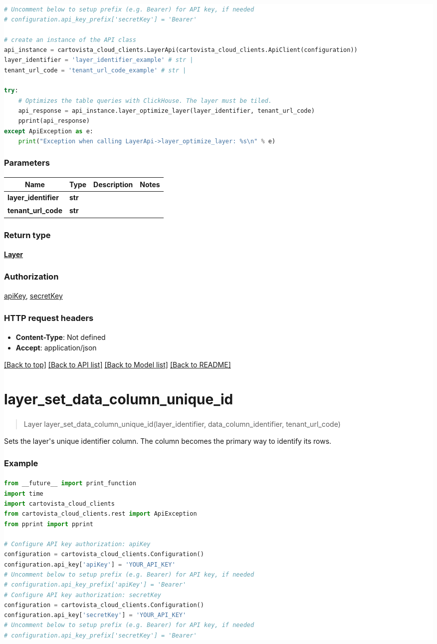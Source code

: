 ```python
# Uncomment below to setup prefix (e.g. Bearer) for API key, if needed
# configuration.api_key_prefix['secretKey'] = 'Bearer'

# create an instance of the API class
api_instance = cartovista_cloud_clients.LayerApi(cartovista_cloud_clients.ApiClient(configuration))
layer_identifier = 'layer_identifier_example' # str | 
tenant_url_code = 'tenant_url_code_example' # str | 

try:
    # Optimizes the table queries with ClickHouse. The layer must be tiled.
    api_response = api_instance.layer_optimize_layer(layer_identifier, tenant_url_code)
    pprint(api_response)
except ApiException as e:
    print("Exception when calling LayerApi->layer_optimize_layer: %s\n" % e)
```

### Parameters

Name | Type | Description  | Notes
------------- | ------------- | ------------- | -------------
 **layer_identifier** | **str**|  | 
 **tenant_url_code** | **str**|  | 

### Return type

[**Layer**](Layer.md)

### Authorization

[apiKey](../README.md#apiKey), [secretKey](../README.md#secretKey)

### HTTP request headers

 - **Content-Type**: Not defined
 - **Accept**: application/json

[[Back to top]](#) [[Back to API list]](../README.md#documentation-for-api-endpoints) [[Back to Model list]](../README.md#documentation-for-models) [[Back to README]](../README.md)

# **layer_set_data_column_unique_id**
> Layer layer_set_data_column_unique_id(layer_identifier, data_column_identifier, tenant_url_code)

Sets the layer's unique identifier column. The column becomes the primary way to identify its rows.

### Example
```python
from __future__ import print_function
import time
import cartovista_cloud_clients
from cartovista_cloud_clients.rest import ApiException
from pprint import pprint

# Configure API key authorization: apiKey
configuration = cartovista_cloud_clients.Configuration()
configuration.api_key['apiKey'] = 'YOUR_API_KEY'
# Uncomment below to setup prefix (e.g. Bearer) for API key, if needed
# configuration.api_key_prefix['apiKey'] = 'Bearer'
# Configure API key authorization: secretKey
configuration = cartovista_cloud_clients.Configuration()
configuration.api_key['secretKey'] = 'YOUR_API_KEY'
# Uncomment below to setup prefix (e.g. Bearer) for API key, if needed
# configuration.api_key_prefix['secretKey'] = 'Bearer'

```